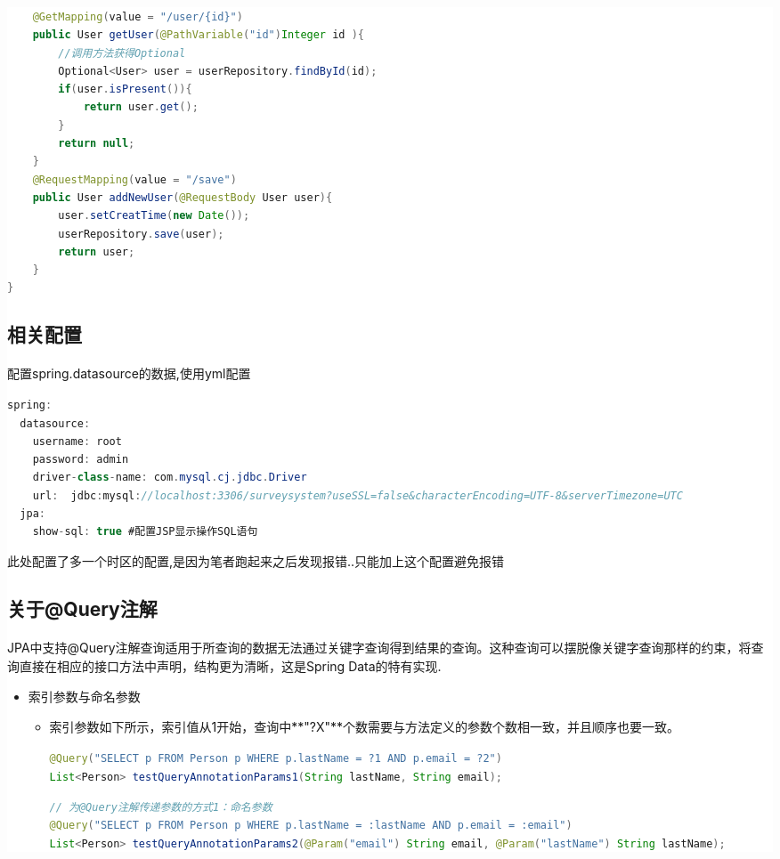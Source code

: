 ```java
    @GetMapping(value = "/user/{id}")
    public User getUser(@PathVariable("id")Integer id ){
        //调用方法获得Optional
        Optional<User> user = userRepository.findById(id);
        if(user.isPresent()){
            return user.get();
        }
        return null;
    }
    @RequestMapping(value = "/save")
    public User addNewUser(@RequestBody User user){
        user.setCreatTime(new Date());
        userRepository.save(user);
        return user;
    }
}
```

## 相关配置

配置spring.datasource的数据,使用yml配置

```java
spring:
  datasource:
    username: root
    password: admin
    driver-class-name: com.mysql.cj.jdbc.Driver
    url:  jdbc:mysql://localhost:3306/surveysystem?useSSL=false&characterEncoding=UTF-8&serverTimezone=UTC
  jpa:
    show-sql: true #配置JSP显示操作SQL语句

```

此处配置了多一个时区的配置,是因为笔者跑起来之后发现报错..只能加上这个配置避免报错



## 关于@Query注解

JPA中支持@Query注解查询适用于所查询的数据无法通过关键字查询得到结果的查询。这种查询可以摆脱像关键字查询那样的约束，将查询直接在相应的接口方法中声明，结构更为清晰，这是Spring Data的特有实现.

- 索引参数与命名参数

  - 索引参数如下所示，索引值从1开始，查询中**"?X"**个数需要与方法定义的参数个数相一致，并且顺序也要一致。　　　　　

    ```java
    @Query("SELECT p FROM Person p WHERE p.lastName = ?1 AND p.email = ?2")
    List<Person> testQueryAnnotationParams1(String lastName, String email);
    ```

    ```java
    // 为@Query注解传递参数的方式1：命名参数
    @Query("SELECT p FROM Person p WHERE p.lastName = :lastName AND p.email = :email")
    List<Person> testQueryAnnotationParams2(@Param("email") String email, @Param("lastName") String lastName);
    ```
